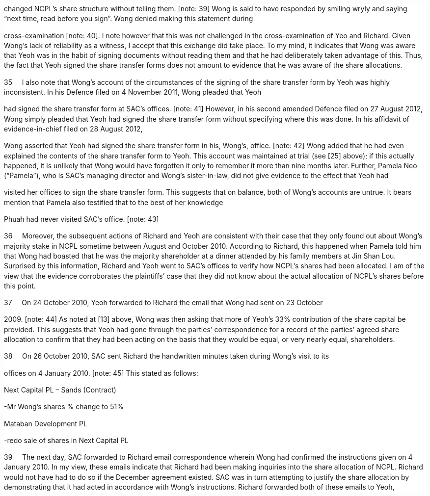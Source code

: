 changed NCPL’s share structure without telling them. [note: 39] Wong is said to have responded by smiling wryly and saying “next time, read before you sign”. Wong denied making this statement during 

cross-examination [note: 40]. I note however that this was not challenged in the cross-examination of Yeo and Richard. Given Wong’s lack of reliability as a witness, I accept that this exchange did take place. To my mind, it indicates that Wong was aware that Yeoh was in the habit of signing documents without reading them and that he had deliberately taken advantage of this. Thus, the fact that Yeoh signed the share transfer forms does not amount to evidence that he was aware of the share allocations. 

35     I also note that Wong’s account of the circumstances of the signing of the share transfer form by Yeoh was highly inconsistent. In his Defence filed on 4 November 2011, Wong pleaded that Yeoh 

had signed the share transfer form at SAC’s offices. [note: 41] However, in his second amended Defence filed on 27 August 2012, Wong simply pleaded that Yeoh had signed the share transfer form without specifying where this was done. In his affidavit of evidence-in-chief filed on 28 August 2012, 

Wong asserted that Yeoh had signed the share transfer form in his, Wong’s, office. [note: 42] Wong added that he had even explained the contents of the share transfer form to Yeoh. This account was maintained at trial (see [25] above); if this actually happened, it is unlikely that Wong would have forgotten it only to remember it more than nine months later. Further, Pamela Neo (“Pamela”), who is SAC’s managing director and Wong’s sister-in-law, did not give evidence to the effect that Yeoh had 


visited her offices to sign the share transfer form. This suggests that on balance, both of Wong’s accounts are untrue. It bears mention that Pamela also testified that to the best of her knowledge 

Phuah had never visited SAC’s office. [note: 43] 

36     Moreover, the subsequent actions of Richard and Yeoh are consistent with their case that they only found out about Wong’s majority stake in NCPL sometime between August and October 2010. According to Richard, this happened when Pamela told him that Wong had boasted that he was the majority shareholder at a dinner attended by his family members at Jin Shan Lou. Surprised by this information, Richard and Yeoh went to SAC’s offices to verify how NCPL’s shares had been allocated. I am of the view that the evidence corroborates the plaintiffs’ case that they did not know about the actual allocation of NCPL’s shares before this point. 

37     On 24 October 2010, Yeoh forwarded to Richard the email that Wong had sent on 23 October 

2009\. [note: 44] As noted at [13] above, Wong was then asking that more of Yeoh’s 33% contribution of the share capital be provided. This suggests that Yeoh had gone through the parties’ correspondence for a record of the parties’ agreed share allocation to confirm that they had been acting on the basis that they would be equal, or very nearly equal, shareholders. 

38     On 26 October 2010, SAC sent Richard the handwritten minutes taken during Wong’s visit to its 

offices on 4 January 2010. [note: 45] This stated as follows: 

 Next Capital PL – Sands (Contract) 

 -Mr Wong’s shares % change to 51% 

 Mataban Development PL 

 -redo sale of shares in Next Capital PL 

39     The next day, SAC forwarded to Richard email correspondence wherein Wong had confirmed the instructions given on 4 January 2010. In my view, these emails indicate that Richard had been making inquiries into the share allocation of NCPL. Richard would not have had to do so if the December agreement existed. SAC was in turn attempting to justify the share allocation by demonstrating that it had acted in accordance with Wong’s instructions. Richard forwarded both of these emails to Yeoh, 
